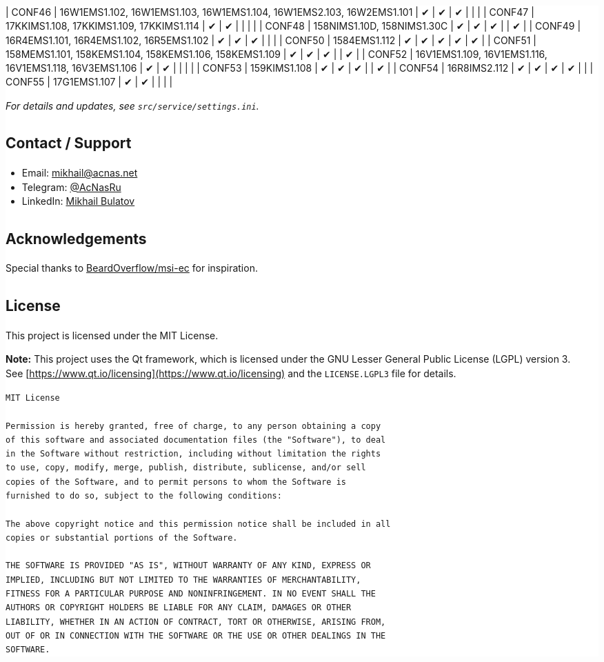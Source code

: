 | CONF46  | 16W1EMS1.102, 16W1EMS1.103, 16W1EMS1.104, 16W1EMS2.103, 16W2EMS1.101 | ✔ | ✔ | ✔ |  |  |
| CONF47  | 17KKIMS1.108, 17KKIMS1.109, 17KKIMS1.114 | ✔ | ✔ |  |  |  |
| CONF48  | 158NIMS1.10D, 158NIMS1.30C | ✔ | ✔ | ✔ |  | ✔ |
| CONF49  | 16R4EMS1.101, 16R4EMS1.102, 16R5EMS1.102 | ✔ | ✔ | ✔ |  |  |
| CONF50  | 1584EMS1.112 | ✔ | ✔ | ✔ | ✔ | ✔ |
| CONF51  | 158MEMS1.101, 158KEMS1.104, 158KEMS1.106, 158KEMS1.109 | ✔ | ✔ | ✔ |  | ✔ |
| CONF52  | 16V1EMS1.109, 16V1EMS1.116, 16V1EMS1.118, 16V3EMS1.106 | ✔ | ✔ |  |  |  |
| CONF53  | 159KIMS1.108 | ✔ | ✔ | ✔ |  | ✔ |
| CONF54  | 16R8IMS2.112 | ✔ | ✔ | ✔ | ✔ |  |
| CONF55  | 17G1EMS1.107 | ✔ | ✔ |  |  |  |

*For details and updates, see `src/service/settings.ini`.*

## Contact / Support

- Email: mikhail@acnas.net  
- Telegram: [@AcNasRu](https://t.me/AcNasRu)
- LinkedIn: [Mikhail Bulatov](https://www.linkedin.com/in/mikhail-bulatov-13277a253/)

## Acknowledgements

Special thanks to [BeardOverflow/msi-ec](https://github.com/BeardOverflow/msi-ec) for inspiration.

## License

This project is licensed under the MIT License.

**Note:** This project uses the Qt framework, which is licensed under the GNU Lesser General Public License (LGPL) version 3.  
See [https://www.qt.io/licensing](https://www.qt.io/licensing) and the `LICENSE.LGPL3` file for details.

```
MIT License

Permission is hereby granted, free of charge, to any person obtaining a copy
of this software and associated documentation files (the "Software"), to deal
in the Software without restriction, including without limitation the rights
to use, copy, modify, merge, publish, distribute, sublicense, and/or sell
copies of the Software, and to permit persons to whom the Software is
furnished to do so, subject to the following conditions:

The above copyright notice and this permission notice shall be included in all
copies or substantial portions of the Software.

THE SOFTWARE IS PROVIDED "AS IS", WITHOUT WARRANTY OF ANY KIND, EXPRESS OR
IMPLIED, INCLUDING BUT NOT LIMITED TO THE WARRANTIES OF MERCHANTABILITY,
FITNESS FOR A PARTICULAR PURPOSE AND NONINFRINGEMENT. IN NO EVENT SHALL THE
AUTHORS OR COPYRIGHT HOLDERS BE LIABLE FOR ANY CLAIM, DAMAGES OR OTHER
LIABILITY, WHETHER IN AN ACTION OF CONTRACT, TORT OR OTHERWISE, ARISING FROM,
OUT OF OR IN CONNECTION WITH THE SOFTWARE OR THE USE OR OTHER DEALINGS IN THE
SOFTWARE.
```
